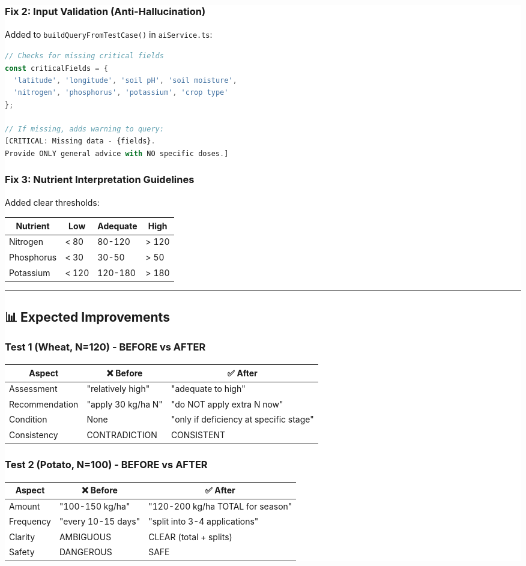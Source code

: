 ### Fix 2: Input Validation (Anti-Hallucination)

Added to `buildQueryFromTestCase()` in `aiService.ts`:

```typescript
// Checks for missing critical fields
const criticalFields = {
  'latitude', 'longitude', 'soil pH', 'soil moisture',
  'nitrogen', 'phosphorus', 'potassium', 'crop type'
};

// If missing, adds warning to query:
[CRITICAL: Missing data - {fields}.
Provide ONLY general advice with NO specific doses.]
```

### Fix 3: Nutrient Interpretation Guidelines

Added clear thresholds:

| Nutrient   | Low   | Adequate | High  |
| ---------- | ----- | -------- | ----- |
| Nitrogen   | < 80  | 80-120   | > 120 |
| Phosphorus | < 30  | 30-50    | > 50  |
| Potassium  | < 120 | 120-180  | > 180 |

---

## 📊 Expected Improvements

### Test 1 (Wheat, N=120) - BEFORE vs AFTER

| Aspect         | ❌ Before          | ✅ After                               |
| -------------- | ------------------ | -------------------------------------- |
| Assessment     | "relatively high"  | "adequate to high"                     |
| Recommendation | "apply 30 kg/ha N" | "do NOT apply extra N now"             |
| Condition      | None               | "only if deficiency at specific stage" |
| Consistency    | CONTRADICTION      | CONSISTENT                             |

### Test 2 (Potato, N=100) - BEFORE vs AFTER

| Aspect    | ❌ Before          | ✅ After                         |
| --------- | ------------------ | -------------------------------- |
| Amount    | "100-150 kg/ha"    | "120-200 kg/ha TOTAL for season" |
| Frequency | "every 10-15 days" | "split into 3-4 applications"    |
| Clarity   | AMBIGUOUS          | CLEAR (total + splits)           |
| Safety    | DANGEROUS          | SAFE                             |
